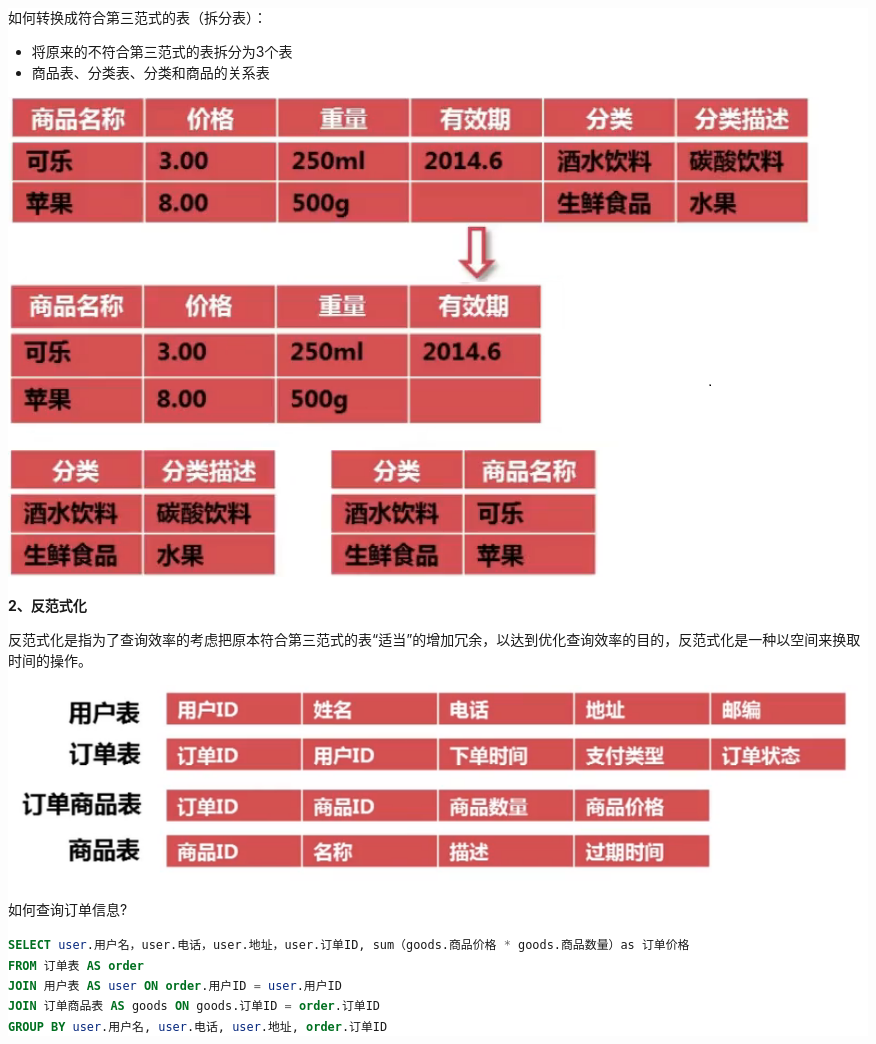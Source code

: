 如何转换成符合第三范式的表（拆分表）：

- 将原来的不符合第三范式的表拆分为3个表
- 商品表、分类表、分类和商品的关系表

![images](images/23.png)

**2、反范式化**

反范式化是指为了查询效率的考虑把原本符合第三范式的表“适当”的增加冗余，以达到优化查询效率的目的，反范式化是一种以空间来换取时间的操作。

![images](images/24.png)

如何查询订单信息?

```sql
SELECT user.用户名，user.电话，user.地址，user.订单ID, sum（goods.商品价格 * goods.商品数量）as 订单价格
FROM 订单表 AS order
JOIN 用户表 AS user ON order.用户ID = user.用户ID
JOIN 订单商品表 AS goods ON goods.订单ID = order.订单ID
GROUP BY user.用户名, user.电话, user.地址, order.订单ID
```
